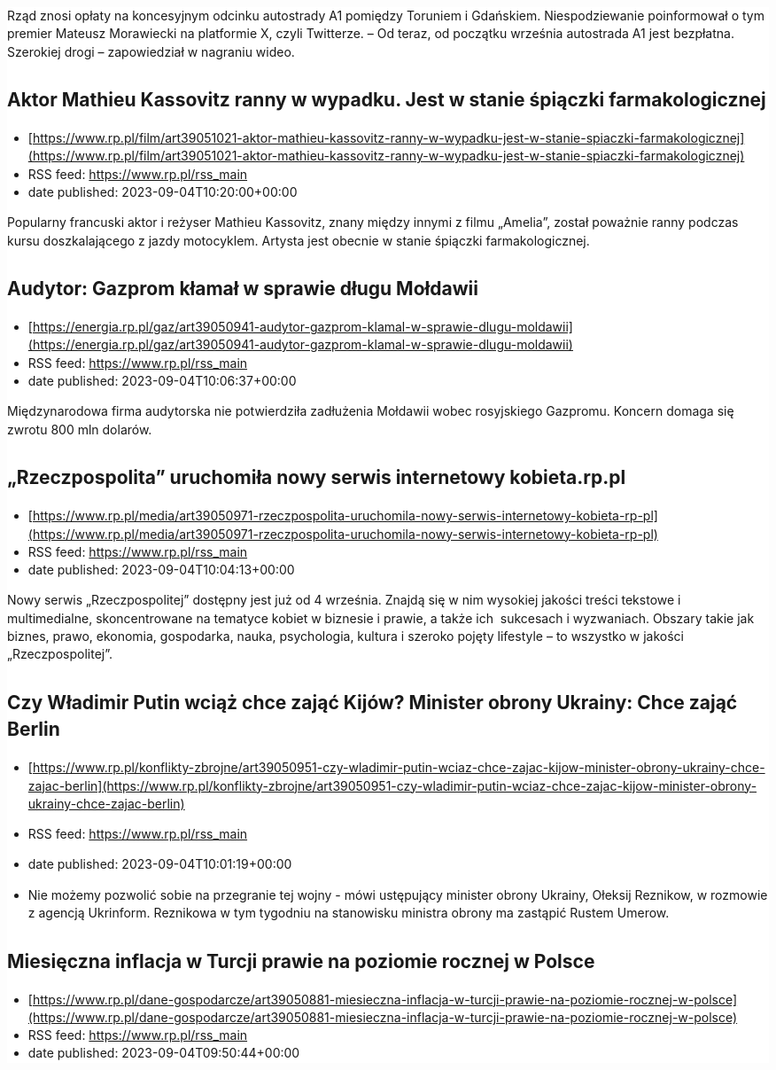 Rząd znosi opłaty na koncesyjnym odcinku autostrady A1 pomiędzy Toruniem i Gdańskiem. Niespodziewanie poinformował o tym premier Mateusz Morawiecki na platformie X, czyli Twitterze. – Od teraz, od początku września autostrada A1 jest bezpłatna. Szerokiej drogi – zapowiedział w nagraniu wideo.

## Aktor Mathieu Kassovitz ranny w wypadku. Jest w stanie śpiączki farmakologicznej
 - [https://www.rp.pl/film/art39051021-aktor-mathieu-kassovitz-ranny-w-wypadku-jest-w-stanie-spiaczki-farmakologicznej](https://www.rp.pl/film/art39051021-aktor-mathieu-kassovitz-ranny-w-wypadku-jest-w-stanie-spiaczki-farmakologicznej)
 - RSS feed: https://www.rp.pl/rss_main
 - date published: 2023-09-04T10:20:00+00:00

Popularny francuski aktor i reżyser Mathieu Kassovitz, znany między innymi z filmu „Amelia”, został poważnie ranny podczas kursu doszkalającego z jazdy motocyklem. Artysta jest obecnie w stanie śpiączki farmakologicznej.

## Audytor: Gazprom kłamał w sprawie długu Mołdawii
 - [https://energia.rp.pl/gaz/art39050941-audytor-gazprom-klamal-w-sprawie-dlugu-moldawii](https://energia.rp.pl/gaz/art39050941-audytor-gazprom-klamal-w-sprawie-dlugu-moldawii)
 - RSS feed: https://www.rp.pl/rss_main
 - date published: 2023-09-04T10:06:37+00:00

Międzynarodowa firma audytorska nie potwierdziła zadłużenia Mołdawii wobec rosyjskiego Gazpromu. Koncern domaga się zwrotu 800 mln dolarów.

## „Rzeczpospolita” uruchomiła nowy serwis internetowy kobieta.rp.pl
 - [https://www.rp.pl/media/art39050971-rzeczpospolita-uruchomila-nowy-serwis-internetowy-kobieta-rp-pl](https://www.rp.pl/media/art39050971-rzeczpospolita-uruchomila-nowy-serwis-internetowy-kobieta-rp-pl)
 - RSS feed: https://www.rp.pl/rss_main
 - date published: 2023-09-04T10:04:13+00:00

Nowy serwis „Rzeczpospolitej” dostępny jest już od 4 września. Znajdą się w nim wysokiej jakości treści tekstowe i multimedialne, skoncentrowane na tematyce kobiet w biznesie i prawie, a także ich  sukcesach i wyzwaniach. Obszary takie jak biznes, prawo, ekonomia, gospodarka, nauka, psychologia, kultura i szeroko pojęty lifestyle – to wszystko w jakości „Rzeczpospolitej”.

## Czy Władimir Putin wciąż chce zająć Kijów? Minister obrony Ukrainy: Chce zająć Berlin
 - [https://www.rp.pl/konflikty-zbrojne/art39050951-czy-wladimir-putin-wciaz-chce-zajac-kijow-minister-obrony-ukrainy-chce-zajac-berlin](https://www.rp.pl/konflikty-zbrojne/art39050951-czy-wladimir-putin-wciaz-chce-zajac-kijow-minister-obrony-ukrainy-chce-zajac-berlin)
 - RSS feed: https://www.rp.pl/rss_main
 - date published: 2023-09-04T10:01:19+00:00

- Nie możemy pozwolić sobie na przegranie tej wojny - mówi ustępujący minister obrony Ukrainy, Ołeksij Reznikow, w rozmowie z agencją Ukrinform. Reznikowa w tym tygodniu na stanowisku ministra obrony ma zastąpić Rustem Umerow.

## Miesięczna inflacja w Turcji prawie na poziomie rocznej w Polsce
 - [https://www.rp.pl/dane-gospodarcze/art39050881-miesieczna-inflacja-w-turcji-prawie-na-poziomie-rocznej-w-polsce](https://www.rp.pl/dane-gospodarcze/art39050881-miesieczna-inflacja-w-turcji-prawie-na-poziomie-rocznej-w-polsce)
 - RSS feed: https://www.rp.pl/rss_main
 - date published: 2023-09-04T09:50:44+00:00
